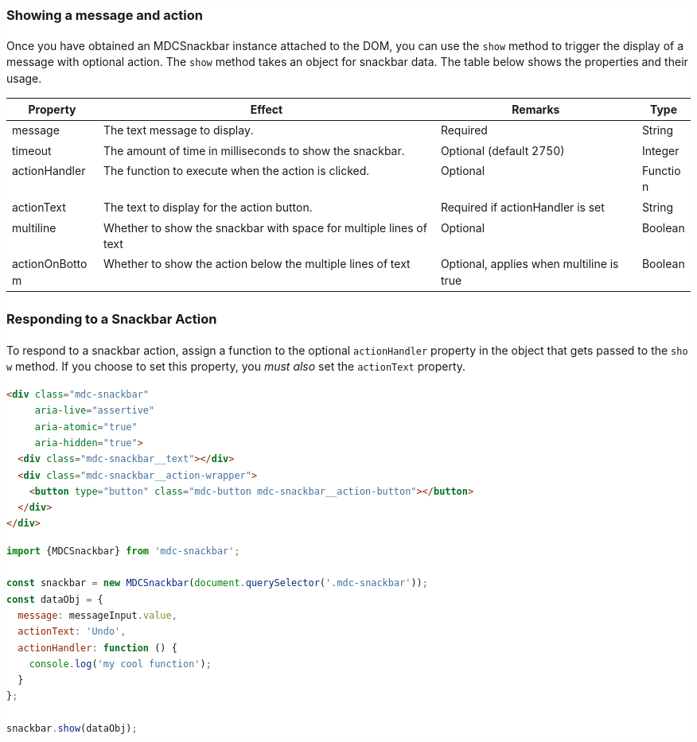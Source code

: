 
### Showing a message and action

Once you have obtained an MDCSnackbar instance attached to the DOM, you can use
the `show` method to trigger the display of a message with optional action. The
`show`  method takes an object for snackbar data. The table below shows the
properties and their usage.

| Property | Effect | Remarks | Type |
|-----------|--------|---------|---------|
| message   | The text message to display. | Required | String |
| timeout   | The amount of time in milliseconds to show the snackbar. | Optional (default 2750) | Integer |
| actionHandler | The function to execute when the action is clicked. | Optional | Function |
| actionText | The text to display for the action button. | Required if actionHandler is set |  String |
| multiline | Whether to show the snackbar with space for multiple lines of text | Optional |  Boolean |
| actionOnBottom | Whether to show the action below the multiple lines of text | Optional, applies when multiline is true |  Boolean |

### Responding to a Snackbar Action

To respond to a snackbar action, assign a function to the optional `actionHandler` property in the object that gets passed to the `show` method. If you choose to set this property, you *must _also_* set the `actionText` property.

```html
<div class="mdc-snackbar"
     aria-live="assertive"
     aria-atomic="true"
     aria-hidden="true">
  <div class="mdc-snackbar__text"></div>
  <div class="mdc-snackbar__action-wrapper">
    <button type="button" class="mdc-button mdc-snackbar__action-button"></button>
  </div>
</div>
```

```js
import {MDCSnackbar} from 'mdc-snackbar';

const snackbar = new MDCSnackbar(document.querySelector('.mdc-snackbar'));
const dataObj = {
  message: messageInput.value,
  actionText: 'Undo',
  actionHandler: function () {
    console.log('my cool function');
  }
};

snackbar.show(dataObj);
```
